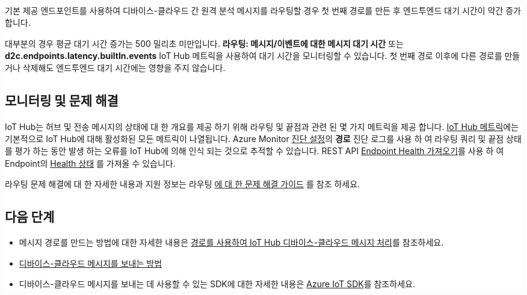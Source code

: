 기본 제공 엔드포인트를 사용하여 디바이스-클라우드 간 원격 분석 메시지를 라우팅할 경우 첫 번째 경로를 만든 후 엔드투엔드 대기 시간이 약간 증가합니다.

대부분의 경우 평균 대기 시간 증가는 500 밀리초 미만입니다. **라우팅: 메시지/이벤트에 대한 메시지 대기 시간** 또는 **d2c.endpoints.latency.builtIn.events** IoT Hub 메트릭을 사용하여 대기 시간을 모니터링할 수 있습니다. 첫 번째 경로 이후에 다른 경로를 만들거나 삭제해도 엔드투엔드 대기 시간에는 영향을 주지 않습니다.

## <a name="monitoring-and-troubleshooting"></a>모니터링 및 문제 해결

IoT Hub는 허브 및 전송 메시지의 상태에 대 한 개요를 제공 하기 위해 라우팅 및 끝점과 관련 된 몇 가지 메트릭을 제공 합니다. [IoT Hub 메트릭](iot-hub-metrics.md)에는 기본적으로 IoT Hub에 대해 활성화된 모든 메트릭이 나열됩니다. Azure Monitor [진단 설정](../iot-hub/iot-hub-monitor-resource-health.md)의 **경로** 진단 로그를 사용 하 여 라우팅 쿼리 및 끝점 상태를 평가 하는 동안 발생 하는 오류를 IoT Hub에 의해 인식 되는 것으로 추적할 수 있습니다. REST API [Endpoint Health 가져오기](https://docs.microsoft.com/rest/api/iothub/iothubresource/getendpointhealth#iothubresource_getendpointhealth)를 사용 하 여 Endpoint의 [Health 상태](iot-hub-devguide-endpoints.md#custom-endpoints) 를 가져올 수 있습니다. 

라우팅 문제 해결에 대 한 자세한 내용과 지원 정보는 라우팅 [에 대 한 문제 해결 가이드](troubleshoot-message-routing.md) 를 참조 하세요.

## <a name="next-steps"></a>다음 단계

* 메시지 경로를 만드는 방법에 대한 자세한 내용은 [경로를 사용하여 IoT Hub 디바이스-클라우드 메시지 처리](tutorial-routing.md)를 참조하세요.

* [디바이스-클라우드 메시지를 보내는 방법](quickstart-send-telemetry-node.md)

* 디바이스-클라우드 메시지를 보내는 데 사용할 수 있는 SDK에 대한 자세한 내용은 [Azure IoT SDK](iot-hub-devguide-sdks.md)를 참조하세요.
